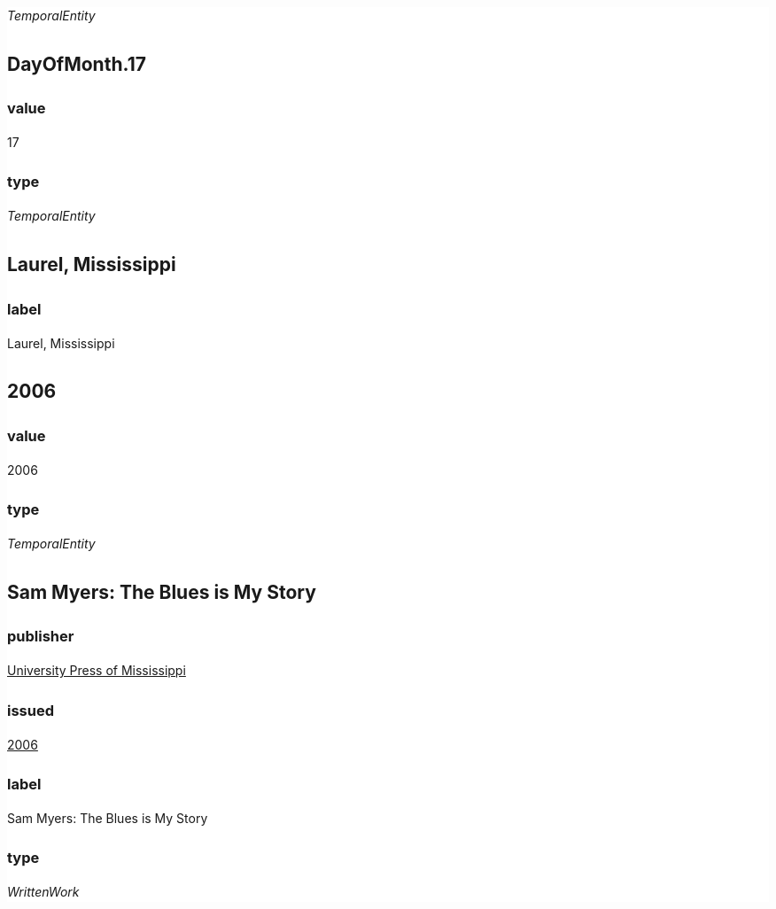 *TemporalEntity*

## DayOfMonth.17

### value


17

### type


*TemporalEntity*

## Laurel, Mississippi

### label


Laurel, Mississippi

## 2006

### value


2006

### type


*TemporalEntity*

## Sam Myers: The Blues is My Story

### publisher


[University Press of Mississippi](#University-Press-of-Mississippi)

### issued


[2006](#2006)

### label


Sam Myers: The Blues is My Story

### type


*WrittenWork*
